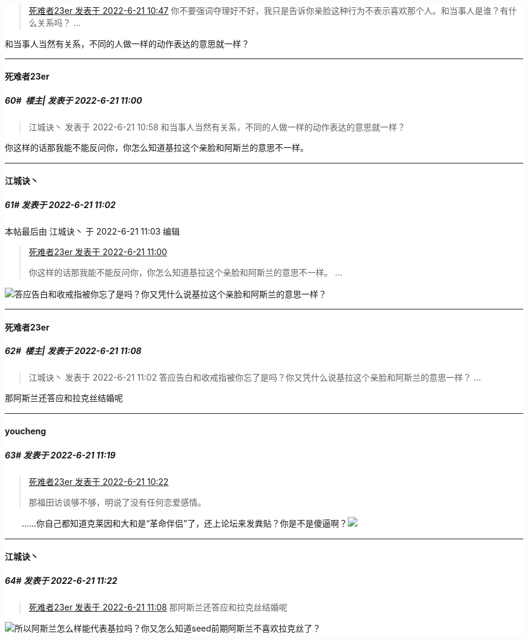 <blockquote><a href="httphttps://bbs.saraba1st.com/2b/forum.php?mod=redirect&amp;goto=findpost&amp;pid=56349936&amp;ptid=2076876" target="_blank">死难者23er 发表于 2022-6-21 10:47</a>
你不要强词夺理好不好，我只是告诉你亲脸这种行为不表示喜欢那个人。和当事人是谁？有什么关系吗？ ...</blockquote>
和当事人当然有关系，不同的人做一样的动作表达的意思就一样？

*****

####  死难者23er  
##### 60#         楼主| 发表于 2022-6-21 11:00

<blockquote>江城诀丶 发表于 2022-6-21 10:58
和当事人当然有关系，不同的人做一样的动作表达的意思就一样？</blockquote>
你这样的话那我能不能反问你，你怎么知道基拉这个亲脸和阿斯兰的意思不一样。



*****

####  江城诀丶  
##### 61#       发表于 2022-6-21 11:02

 本帖最后由 江城诀丶 于 2022-6-21 11:03 编辑 
<blockquote><a href="httphttps://bbs.saraba1st.com/2b/forum.php?mod=redirect&amp;goto=findpost&amp;pid=56350140&amp;ptid=2076876" target="_blank">死难者23er 发表于 2022-6-21 11:00</a>

你这样的话那我能不能反问你，你怎么知道基拉这个亲脸和阿斯兰的意思不一样。 ...</blockquote>
<img src="https://static.saraba1st.com/image/smiley/face2017/049.png" referrerpolicy="no-referrer">答应告白和收戒指被你忘了是吗？你又凭什么说基拉这个亲脸和阿斯兰的意思一样？

*****

####  死难者23er  
##### 62#         楼主| 发表于 2022-6-21 11:08

<blockquote>江城诀丶 发表于 2022-6-21 11:02
答应告白和收戒指被你忘了是吗？你又凭什么说基拉这个亲脸和阿斯兰的意思一样？ ...</blockquote>
那阿斯兰还答应和拉克丝结婚呢



*****

####  youcheng  
##### 63#       发表于 2022-6-21 11:19

<blockquote><a href="httphttps://bbs.saraba1st.com/2b/forum.php?mod=redirect&amp;goto=findpost&amp;pid=56349593&amp;ptid=2076876" target="_blank">死难者23er 发表于 2022-6-21 10:22</a>

那福田访谈够不够，明说了没有任何恋爱感情。</blockquote>　　……你自己都知道克莱因和大和是“革命伴侣”了，还上论坛来发粪贴？你是不是傻逼啊？<img src="https://static.saraba1st.com/image/smiley/face2017/016.png" referrerpolicy="no-referrer">

*****

####  江城诀丶  
##### 64#       发表于 2022-6-21 11:22

<blockquote><a href="httphttps://bbs.saraba1st.com/2b/forum.php?mod=redirect&amp;goto=findpost&amp;pid=56350264&amp;ptid=2076876" target="_blank">死难者23er 发表于 2022-6-21 11:08</a>
那阿斯兰还答应和拉克丝结婚呢</blockquote>
<img src="https://static.saraba1st.com/image/smiley/face2017/049.png" referrerpolicy="no-referrer">所以阿斯兰怎么样能代表基拉吗？你又怎么知道seed前期阿斯兰不喜欢拉克丝了？
